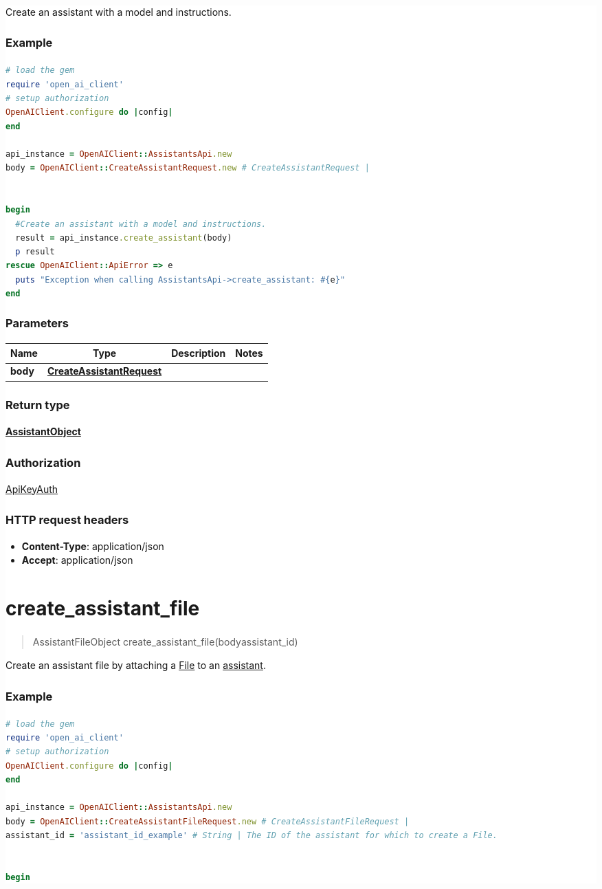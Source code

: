 Create an assistant with a model and instructions.

### Example
```ruby
# load the gem
require 'open_ai_client'
# setup authorization
OpenAIClient.configure do |config|
end

api_instance = OpenAIClient::AssistantsApi.new
body = OpenAIClient::CreateAssistantRequest.new # CreateAssistantRequest | 


begin
  #Create an assistant with a model and instructions.
  result = api_instance.create_assistant(body)
  p result
rescue OpenAIClient::ApiError => e
  puts "Exception when calling AssistantsApi->create_assistant: #{e}"
end
```

### Parameters

Name | Type | Description  | Notes
------------- | ------------- | ------------- | -------------
 **body** | [**CreateAssistantRequest**](CreateAssistantRequest.md)|  | 

### Return type

[**AssistantObject**](AssistantObject.md)

### Authorization

[ApiKeyAuth](../README.md#ApiKeyAuth)

### HTTP request headers

 - **Content-Type**: application/json
 - **Accept**: application/json



# **create_assistant_file**
> AssistantFileObject create_assistant_file(bodyassistant_id)

Create an assistant file by attaching a [File](/docs/api-reference/files) to an [assistant](/docs/api-reference/assistants).

### Example
```ruby
# load the gem
require 'open_ai_client'
# setup authorization
OpenAIClient.configure do |config|
end

api_instance = OpenAIClient::AssistantsApi.new
body = OpenAIClient::CreateAssistantFileRequest.new # CreateAssistantFileRequest | 
assistant_id = 'assistant_id_example' # String | The ID of the assistant for which to create a File. 


begin
```